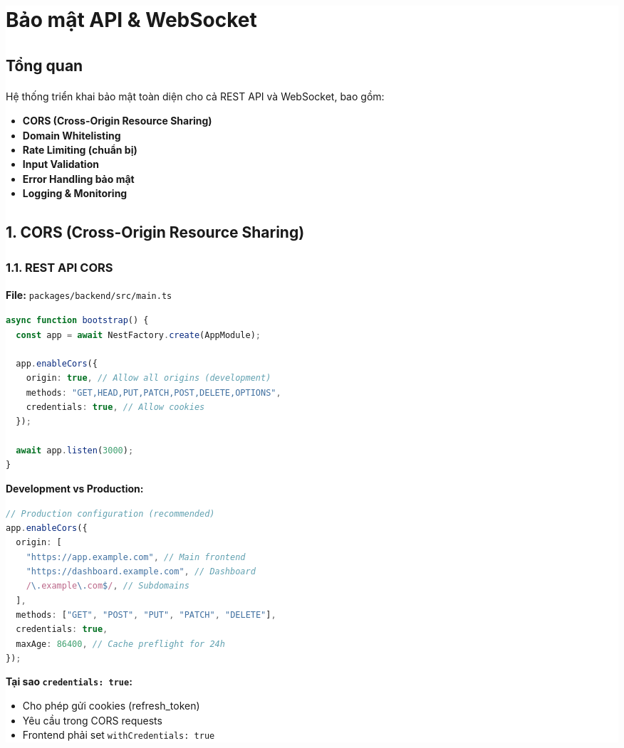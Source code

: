 # Bảo mật API & WebSocket

## Tổng quan

Hệ thống triển khai bảo mật toàn diện cho cả REST API và WebSocket, bao gồm:

- **CORS (Cross-Origin Resource Sharing)**
- **Domain Whitelisting**
- **Rate Limiting (chuẩn bị)**
- **Input Validation**
- **Error Handling bảo mật**
- **Logging & Monitoring**

## 1. CORS (Cross-Origin Resource Sharing)

### 1.1. REST API CORS

**File:** `packages/backend/src/main.ts`

```typescript
async function bootstrap() {
  const app = await NestFactory.create(AppModule);

  app.enableCors({
    origin: true, // Allow all origins (development)
    methods: "GET,HEAD,PUT,PATCH,POST,DELETE,OPTIONS",
    credentials: true, // Allow cookies
  });

  await app.listen(3000);
}
```

**Development vs Production:**

```typescript
// Production configuration (recommended)
app.enableCors({
  origin: [
    "https://app.example.com", // Main frontend
    "https://dashboard.example.com", // Dashboard
    /\.example\.com$/, // Subdomains
  ],
  methods: ["GET", "POST", "PUT", "PATCH", "DELETE"],
  credentials: true,
  maxAge: 86400, // Cache preflight for 24h
});
```

**Tại sao `credentials: true`:**

- Cho phép gửi cookies (refresh_token)
- Yêu cầu trong CORS requests
- Frontend phải set `withCredentials: true`

